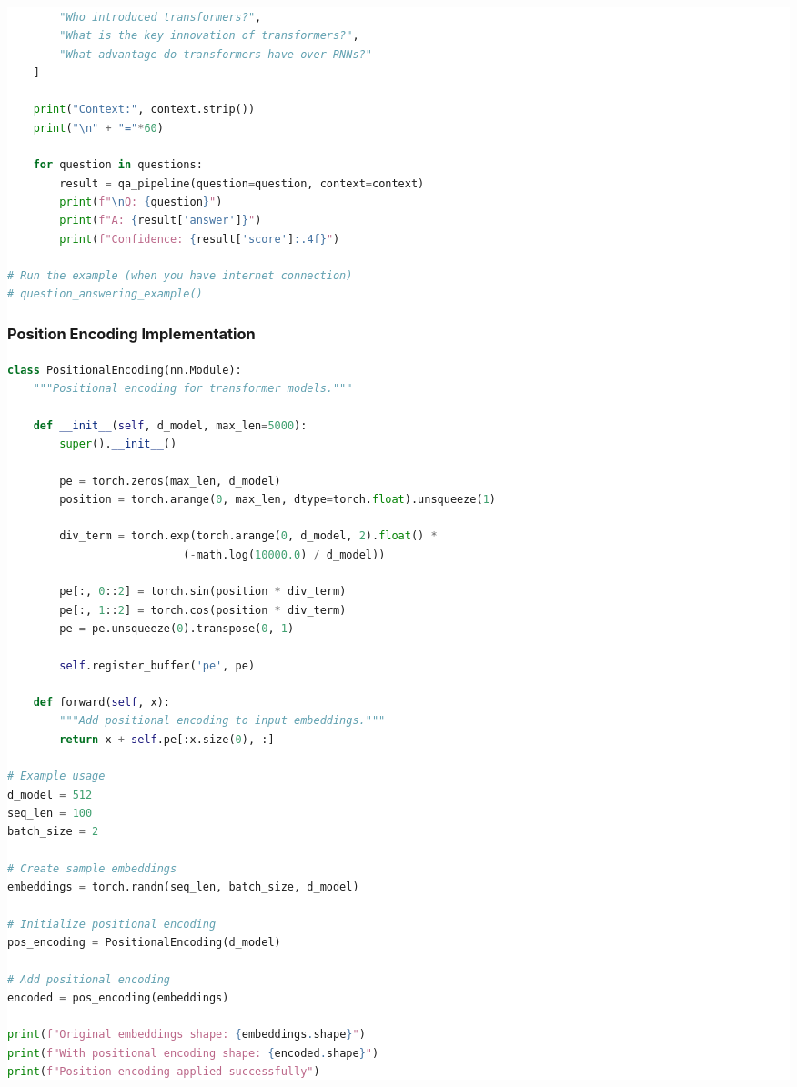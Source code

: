 ```python
        "Who introduced transformers?",
        "What is the key innovation of transformers?",
        "What advantage do transformers have over RNNs?"
    ]
    
    print("Context:", context.strip())
    print("\n" + "="*60)
    
    for question in questions:
        result = qa_pipeline(question=question, context=context)
        print(f"\nQ: {question}")
        print(f"A: {result['answer']}")
        print(f"Confidence: {result['score']:.4f}")

# Run the example (when you have internet connection)
# question_answering_example()
```

### Position Encoding Implementation

```python
class PositionalEncoding(nn.Module):
    """Positional encoding for transformer models."""
    
    def __init__(self, d_model, max_len=5000):
        super().__init__()
        
        pe = torch.zeros(max_len, d_model)
        position = torch.arange(0, max_len, dtype=torch.float).unsqueeze(1)
        
        div_term = torch.exp(torch.arange(0, d_model, 2).float() * 
                           (-math.log(10000.0) / d_model))
        
        pe[:, 0::2] = torch.sin(position * div_term)
        pe[:, 1::2] = torch.cos(position * div_term)
        pe = pe.unsqueeze(0).transpose(0, 1)
        
        self.register_buffer('pe', pe)
    
    def forward(self, x):
        """Add positional encoding to input embeddings."""
        return x + self.pe[:x.size(0), :]

# Example usage
d_model = 512
seq_len = 100
batch_size = 2

# Create sample embeddings
embeddings = torch.randn(seq_len, batch_size, d_model)

# Initialize positional encoding
pos_encoding = PositionalEncoding(d_model)

# Add positional encoding
encoded = pos_encoding(embeddings)

print(f"Original embeddings shape: {embeddings.shape}")
print(f"With positional encoding shape: {encoded.shape}")
print(f"Position encoding applied successfully")
```
